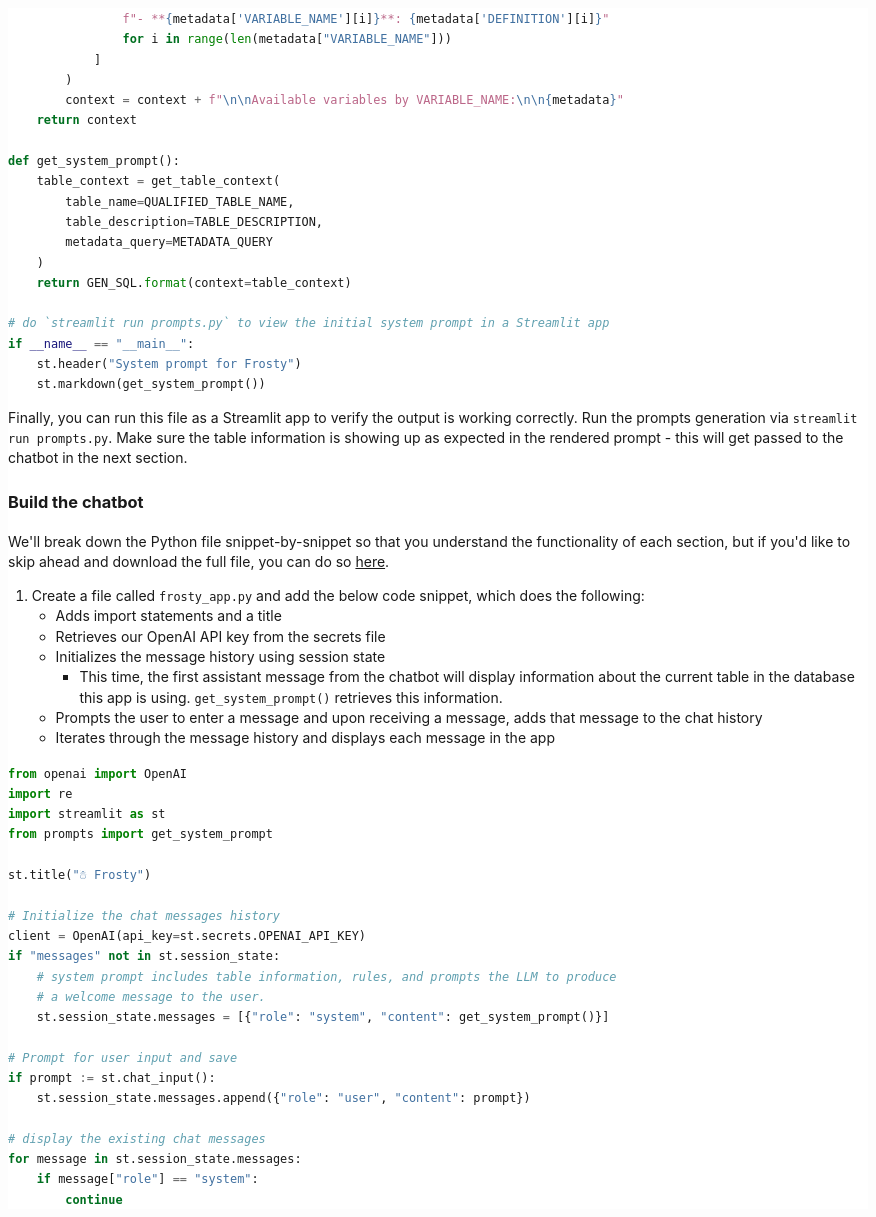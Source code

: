 ````python
                f"- **{metadata['VARIABLE_NAME'][i]}**: {metadata['DEFINITION'][i]}"
                for i in range(len(metadata["VARIABLE_NAME"]))
            ]
        )
        context = context + f"\n\nAvailable variables by VARIABLE_NAME:\n\n{metadata}"
    return context

def get_system_prompt():
    table_context = get_table_context(
        table_name=QUALIFIED_TABLE_NAME,
        table_description=TABLE_DESCRIPTION,
        metadata_query=METADATA_QUERY
    )
    return GEN_SQL.format(context=table_context)

# do `streamlit run prompts.py` to view the initial system prompt in a Streamlit app
if __name__ == "__main__":
    st.header("System prompt for Frosty")
    st.markdown(get_system_prompt())
````

Finally, you can run this file as a Streamlit app to verify the output is working correctly. Run the prompts generation via `streamlit run prompts.py`. Make sure the table information is showing up as expected in the rendered prompt - this will get passed to the chatbot in the next section.

### Build the chatbot    

We'll break down the Python file snippet-by-snippet so that you understand the functionality of each section, but if you'd like to skip ahead and download the full file, you can do so [here](https://github.com/Snowflake-Labs/sfguide-frosty-llm-chatbot-on-streamlit-snowflake/blob/main/src/frosty_app.py).

1. Create a file called `frosty_app.py` and add the below code snippet, which does the following:
   * Adds import statements and a title
   * Retrieves our OpenAI API key from the secrets file
   * Initializes the message history using session state
      * This time, the first assistant message from the chatbot will display information about the current table in the database this app is using. `get_system_prompt()` retrieves this information.
   * Prompts the user to enter a message and upon receiving a message, adds that message to the chat history
   * Iterates through the message history and displays each message in the app

```python
from openai import OpenAI
import re
import streamlit as st
from prompts import get_system_prompt

st.title("☃️ Frosty")

# Initialize the chat messages history
client = OpenAI(api_key=st.secrets.OPENAI_API_KEY)
if "messages" not in st.session_state:
    # system prompt includes table information, rules, and prompts the LLM to produce
    # a welcome message to the user.
    st.session_state.messages = [{"role": "system", "content": get_system_prompt()}]

# Prompt for user input and save
if prompt := st.chat_input():
    st.session_state.messages.append({"role": "user", "content": prompt})

# display the existing chat messages
for message in st.session_state.messages:
    if message["role"] == "system":
        continue
```